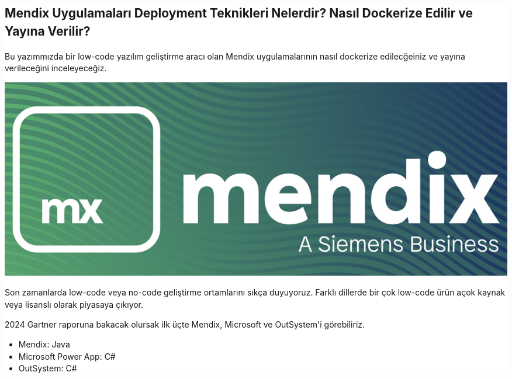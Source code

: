 ## Mendix Uygulamaları Deployment Teknikleri Nelerdir? Nasıl Dockerize Edilir ve Yayına Verilir?

Bu yazımmızda bir low-code yazılım geliştirme aracı olan Mendix uygulamalarının nasıl dockerize edilecğeiniz ve yayına verileceğini inceleyeceğiz.

![mendix.png](files/mendix.png)


Son zamanlarda low-code veya no-code geliştirme ortamlarını sıkça duyuyoruz. Farklı dillerde bir çok low-code ürün açok kaynak veya lisanslı olarak piyasaya çıkıyor. 

2024 Gartner raporuna bakacak olursak ilk  üçte Mendix, Microsoft ve OutSystem'i görebiliriz.

- Mendix: Java
- Microsoft Power App: C#
- OutSystem: C#
